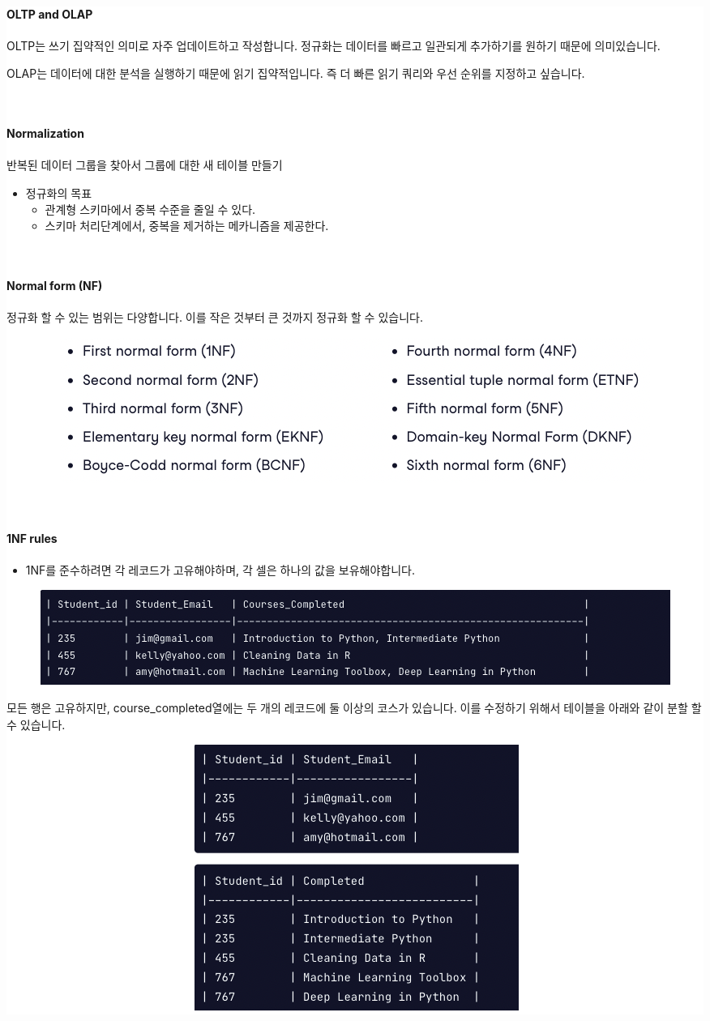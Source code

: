 #### OLTP and OLAP

OLTP는 쓰기 집약적인 의미로 자주 업데이트하고 작성합니다. 정규화는 데이터를 빠르고 일관되게 추가하기를 원하기 때문에 의미있습니다.

OLAP는 데이터에 대한 분석을 실행하기 때문에 읽기 집약적입니다. 즉 더 빠른 읽기 쿼리와 우선 순위를 지정하고 싶습니다.

<br>

#### Normalization

반복된 데이터 그룹을 찾아서 그룹에 대한 새 테이블 만들기

- 정규화의 목표
  - 관계형 스키마에서 중복 수준을 줄일 수 있다.
  - 스키마 처리단계에서, 중복을 제거하는 메카니즘을 제공한다.

<br>

#### Normal form (NF)

정규화 할 수 있는 범위는 다양합니다.  이를 작은 것부터 큰 것까지 정규화 할 수 있습니다.

 <p align="center"><img src="/assets/img/post_img/design13.png"></p>

<br>

#### 1NF rules

- 1NF를 준수하려면 각 레코드가 고유해야하며, 각 셀은 하나의 값을 보유해야합니다.

 <p align="center"><img src="/assets/img/post_img/design14.png"></p>

 모든 행은 고유하지만, course_completed열에는 두 개의 레코드에 둘 이상의 코스가 있습니다. 이를 수정하기 위해서 테이블을 아래와 같이 분할 할 수 있습니다.

 <p align="center"><img src="/assets/img/post_img/design15.png"></p>
